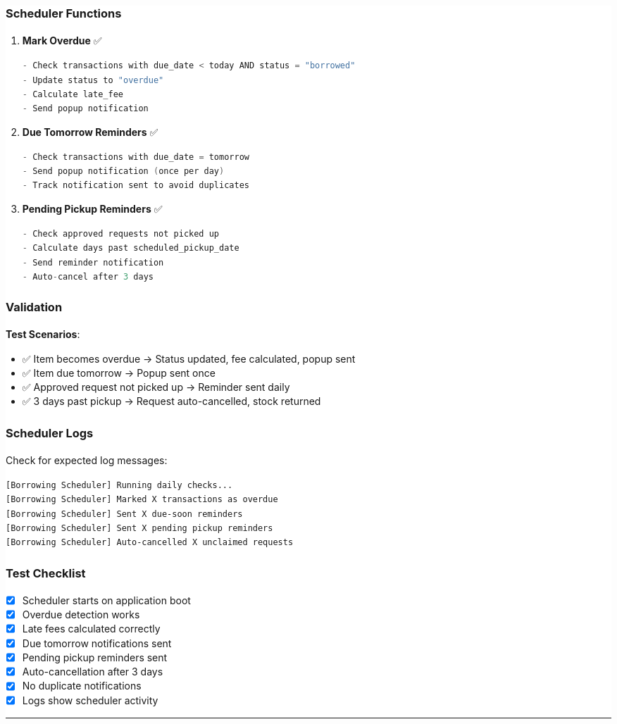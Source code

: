### Scheduler Functions

1. **Mark Overdue** ✅

   ```go
   - Check transactions with due_date < today AND status = "borrowed"
   - Update status to "overdue"
   - Calculate late_fee
   - Send popup notification
   ```

2. **Due Tomorrow Reminders** ✅

   ```go
   - Check transactions with due_date = tomorrow
   - Send popup notification (once per day)
   - Track notification sent to avoid duplicates
   ```

3. **Pending Pickup Reminders** ✅
   ```go
   - Check approved requests not picked up
   - Calculate days past scheduled_pickup_date
   - Send reminder notification
   - Auto-cancel after 3 days
   ```

### Validation

**Test Scenarios**:

- ✅ Item becomes overdue → Status updated, fee calculated, popup sent
- ✅ Item due tomorrow → Popup sent once
- ✅ Approved request not picked up → Reminder sent daily
- ✅ 3 days past pickup → Request auto-cancelled, stock returned

### Scheduler Logs

Check for expected log messages:

```bash
[Borrowing Scheduler] Running daily checks...
[Borrowing Scheduler] Marked X transactions as overdue
[Borrowing Scheduler] Sent X due-soon reminders
[Borrowing Scheduler] Sent X pending pickup reminders
[Borrowing Scheduler] Auto-cancelled X unclaimed requests
```

### Test Checklist

- [x] Scheduler starts on application boot
- [x] Overdue detection works
- [x] Late fees calculated correctly
- [x] Due tomorrow notifications sent
- [x] Pending pickup reminders sent
- [x] Auto-cancellation after 3 days
- [x] No duplicate notifications
- [x] Logs show scheduler activity

---